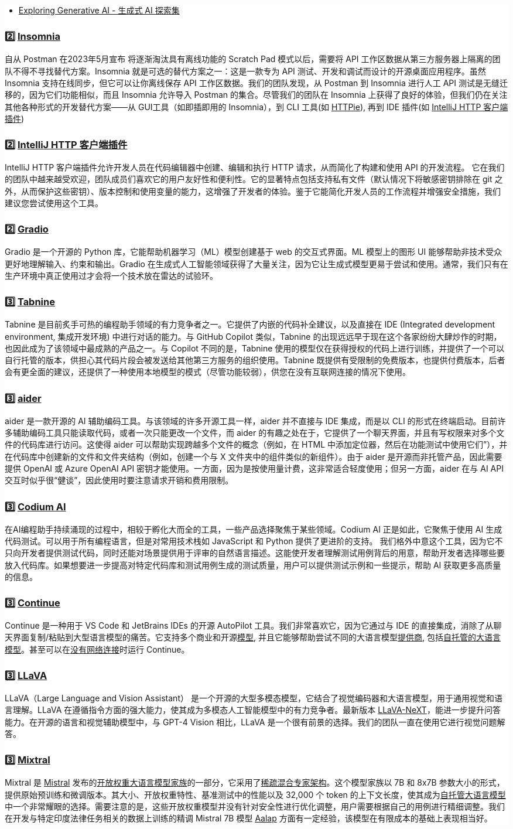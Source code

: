 - [Exploring Generative AI - 生成式 AI 探索集](https://martinfowler.com/articles/exploring-gen-ai.html)

### 2️⃣ [Insomnia][Insomnia]
自从 Postman 在2023年5月宣布 将逐渐淘汰具有离线功能的 Scratch Pad 模式以后，需要将 API 工作区数据从第三方服务器上隔离的团队不得不寻找替代方案。Insomnia 就是可选的替代方案之一：这是一款专为 API 测试、开发和调试而设计的开源桌面应用程序。虽然 Insomnia 支持在线同步，但它可以让你离线保存 API 工作区数据。我们的团队发现，从 Postman 到 Insomnia 进行人工 API 测试是无缝迁移的，因为它们功能相似，而且 Insomnia 允许导入 Postman 的集合。尽管我们的团队在 Insomnia 上获得了良好的体验，但我们仍在关注其他各种形式的开发替代方案——从 GUI工具（如即插即用的 Insomnia），到 CLI 工具(如 [HTTPie][HTTPie]), 再到 IDE 插件(如 [IntelliJ HTTP 客户端插件](https://www.jetbrains.com/help/idea/http-client-in-product-code-editor.html))

### 2️⃣ [IntelliJ HTTP 客户端插件](https://www.jetbrains.com/help/idea/http-client-in-product-code-editor.html)
IntelliJ HTTP 客户端插件允许开发人员在代码编辑器中创建、编辑和执行 HTTP 请求，从而简化了构建和使用 API 的开发流程。 它在我们的团队中越来越受欢迎，团队成员们喜欢它的用户友好性和便利性。它的显著特点包括支持私有文件（默认情况下将敏感密钥排除在 git 之外，从而保护这些密钥）、版本控制和使用变量的能力，这增强了开发者的体验。鉴于它能简化开发人员的工作流程并增强安全措施，我们建议您尝试使用这个工具。

### 2️⃣ [Gradio][Gradio]
Gradio 是一个开源的 Python 库，它能帮助机器学习（ML）模型创建基于 web 的交互式界面。ML 模型上的图形 UI 能够帮助非技术受众更好地理解输入、约束和输出。Gradio 在生成式人工智能领域获得了大量关注，因为它让生成式模型更易于尝试和使用。通常，我们只有在生产环境中真正使用过才会将一个技术放在雷达的试验环。

### 3️⃣ [Tabnine][Tabnine]
Tabnine 是目前炙手可热的编程助手领域的有力竞争者之一。它提供了内嵌的代码补全建议，以及直接在 IDE (Integrated development environment, 集成开发环境) 中进行对话的能力。与 GitHub Copilot 类似，Tabnine 的出现远远早于现在这个各家纷纷大肆炒作的时期，也因此成为了该领域中最成熟的产品之一。与 Copilot 不同的是，Tabnine 使用的模型仅在获得授权的代码上进行训练，并提供了一个可以自行托管的版本，供担心其代码片段会被发送给其他第三方服务的组织使用。Tabnine 既提供有受限制的免费版本，也提供付费版本，后者会有更全面的建议，还提供了一种使用本地模型的模式（尽管功能较弱），供您在没有互联网连接的情况下使用。

### 3️⃣ [aider][aider]
aider 是一款开源的 AI 辅助编码工具。与该领域的许多开源工具一样，aider 并不直接与 IDE 集成，而是以 CLI 的形式在终端启动。目前许多辅助编码工具只能读取代码，或者一次只能更改一个文件，而 aider 的有趣之处在于，它提供了一个聊天界面，并且有写权限来对多个文件的代码库进行访问。这使得 aider 可以帮助实现跨越多个文件的概念（例如，在 HTML 中添加定位器，然后在功能测试中使用它们”），并在代码库中创建新的文件和文件夹结构（例如，创建一个与 X 文件夹中的组件类似的新组件）。由于 aider 是开源而非托管产品，因此需要提供 OpenAI 或 Azure OpenAI API 密钥才能使用。一方面，因为是按使用量计费，这非常适合轻度使用；但另一方面，aider 在与 AI API 交互时似乎很“健谈”，因此使用时要注意请求开销和费用限制。

### 3️⃣ [Codium AI][Codium-AI]
在AI编程助手持续涌现的过程中，相较于孵化大而全的工具，一些产品选择聚焦于某些领域。Codium AI 正是如此，它聚焦于使用 AI 生成代码测试。可以用于所有编程语言，但是对常用技术栈如 JavaScript 和 Python 提供了更进阶的支持。 我们格外中意这个工具，因为它不只向开发者提供测试代码，同时还能对场景提供用于评审的自然语言描述。这能使开发者理解测试用例背后的用意，帮助开发者选择哪些要放入代码库。如果想要进一步提高对特定代码库和测试用例生成的测试质量，用户可以提供测试示例和一些提示，帮助 AI 获取更多高质量的信息。

### 3️⃣ [Continue][Continue]
Continue 是一种用于 VS Code 和 JetBrains IDEs 的开源 AutoPilot 工具。我们非常喜欢它，因为它通过与 IDE 的直接集成，消除了从聊天界面复制/粘贴到大型语言模型的痛苦。它支持多个商业和开源[模型](https://continue.dev/docs/model-setup/select-model), 并且它能够帮助尝试不同的大语言模型[提供商](https://continue.dev/docs/model-setup/select-provider), 包括[自托管的大语言模型](https://www.thoughtworks.com/zh-cn/radar/techniques/self-hosted-llms)。甚至可以在[没有网络连接](https://continue.dev/docs/walkthroughs/running-continue-without-internet)时运行 Continue。

### 3️⃣ [LLaVA][LLaVA]
LLaVA（Large Language and Vision Assistant） 是一个开源的大型多模态模型，它结合了视觉编码器和大语言模型，用于通用视觉和语言理解。LLaVA 在遵循指令方面的强大能力，使其成为多模态人工智能模型中的有力竞争者。最新版本 [LLaVA-NeXT](https://llava-vl.github.io/blog/2024-01-30-llava-next/)，能进一步提升问答能力。在开源的语言和视觉辅助模型中，与 GPT-4 Vision 相比，LLaVA 是一个很有前景的选择。我们的团队一直在使用它进行视觉问题解答。

### 3️⃣ [Mixtral][Mixtral]
Mixtral 是 [Mistral][Mistral] 发布的[开放权重大语言模型家族](https://docs.mistral.ai/models/)的一部分，它采用了[稀疏混合专家架构](https://mistral.ai/news/mixtral-of-experts/)。这个模型家族以 7B 和 8x7B 参数大小的形式，提供原始预训练和微调版本。其大小、开放权重特性、基准测试中的性能以及 32,000 个 token 的上下文长度，使其成为[自托管大语言模型](https://www.thoughtworks.com/zh-cn/radar/techniques/self-hosted-llms)中一个非常耀眼的选择。需要注意的是，这些开放权重模型并没有针对安全性进行优化调整，用户需要根据自己的用例进行精细调整。我们在开发与特定印度法律任务相关的数据上训练的精调 Mistral 7B 模型 [Aalap](https://huggingface.co/opennyaiorg/Aalap-Mistral-7B-v0.1-bf16) 方面有一定经验，该模型在有限成本的基础上表现相当好。


[Vanna]: https://github.com/vanna-ai/vanna
[Autogen]: https://microsoft.github.io/autogen/
[CrewAI]: https://www.crewai.io/
[AutoGPT]: https://github.com/Significant-Gravitas/AutoGPT
[GPT-Engineer]: https://github.com/AntonOsika/gpt-engineer
[BabyAGI]: https://github.com/yoheinakajima/babyagi
[llama.cpp]: https://github.com/ggerganov/llama.cpp
[GPT-J]: https://huggingface.co/docs/transformers/model_doc/gptj
[GPT-JT]: https://huggingface.co/togethercomputer/GPT-JT-6B-v1
[StarCoder]: https://github.com/bigcode-project/starcoder
[WizardCoder]: https://github.com/nlpxucan/WizardLM/blob/main/WizardCoder/README.md
[BigCode]: https://www.bigcode-project.org/
[Evol-Instruct]: https://github.com/nlpxucan/evol-instruct
[Kubernetes]: https://kubernetes.io/
[GitHub-Actions]: https://docs.github.com/zh/actions
[K3s]: https://k3s.io/
[sqlite3]: https://docs.python.org/3/library/sqlite3.html
[etcd]: https://etcd.io/
[Colima]: https://github.com/abiosoft/colima
[Lima-VM]: https://github.com/lima-vm/lima
[containerd]: https://containerd.io/
[Rancher-Desktop]: https://rancherdesktop.io/
[DuckDB]: https://duckdb.org/
[pandas]: https://pandas.pydata.org/
[data.table]: https://github.com/Rdatatable/data.table
[wandb]: https://wandb.ai/
[Bun]: https://github.com/oven-sh/bun
[Dify]: https://github.com/langgenius/dify
[Langfuse]: https://langfuse.com/
[pgvector]: https://github.com/pgvector/pgvector
[Qdrant]: https://github.com/qdrant/qdrant
[Chroma]: https://www.trychroma.com/
[ESRE]: https://www.elastic.co/elasticsearch/elasticsearch-relevance-engine
[DVC]: https://dvc.org/
[dbt]: https://www.getdbt.com/
[Mermaid]: https://mermaid.js.org/
[Ruff]: https://github.com/charliermarsh/ruff
[Kubeflow]: https://www.kubeflow.org/
[Insomnia]: https://insomnia.rest/
[HTTPie]: https://httpie.io/
[Gradio]: https://github.com/gradio-app/gradio
[Tabnine]: https://www.tabnine.com/
[aider]: https://github.com/paul-gauthier/aider
[Codium-AI]: https://www.codium.ai/
[Continue]: https://github.com/continuedev/continue
[LLaVA]: https://github.com/haotian-liu/LLaVA
[Mixtral]: https://docs.mistral.ai/models/#mixtral-8x7b
[Mistral]: https://mistral.ai/
[NeMo-Guardrails]: https://github.com/NVIDIA/NeMo-Guardrails
[Ollama]: https://github.com/ollama/ollama
[QAnything]: https://github.com/netease-youdao/QAnything
[Typesense]: https://github.com/typesense/typesense
[Devbox]: https://www.jetpack.io/devbox/
[PyTorch]: https://pytorch.org/
[PyTorch-Geometric]: https://pytorch-geometric.readthedocs.io/en/latest/
[TorchServe]: https://github.com/pytorch/serve
[Playwright]: https://playwright.dev/
[WebAssembly]: https://webassembly.org/
[Next.js]: https://nextjs.org/
[Ray]: https://github.com/ray-project/ray
[nanoGPT]: https://github.com/karpathy/nanoGPT
[GGML]: https://github.com/ggerganov/ggml
[GPTCache]: https://github.com/zilliztech/GPTCache
[promptfoo]: https://github.com/promptfoo/promptfoo
[LiteLLM]: https://github.com/BerriAI/litellm
[LLaMA-Factory]: https://github.com/hiyouga/LLaMA-Factory
[MLX]: https://github.com/ml-explore/mlx
[vLLM]: https://github.com/vllm-project/vllm
[SkyPilot]: https://github.com/skypilot-org/skypilot
[Rust]: http://www.rust-lang.org/
[Leptos]: https://leptos.dev/
[sauron]: https://github.com/ivanceras/sauron
[Dioxus]: https://dioxuslabs.com/
[LlamaIndex]: https://www.llamaindex.ai/
[LangChain]: https://www.langchain.com/
[Semantic-Kernel]: https://pypi.org/project/semantic-kernel/
